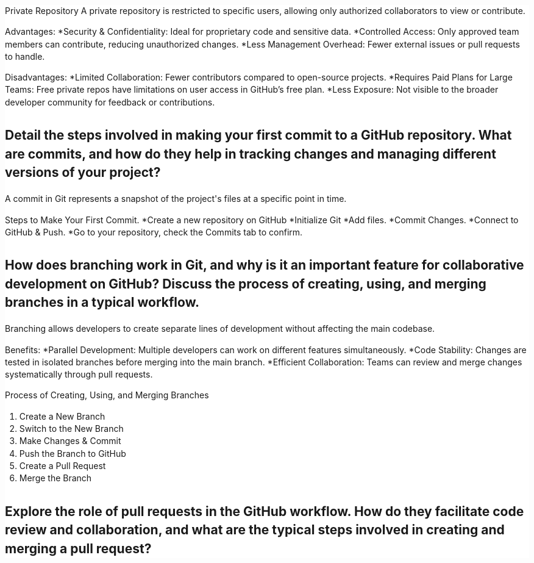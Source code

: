 Private Repository
A private repository is restricted to specific users, allowing only authorized collaborators to view or contribute.

Advantages:
*Security & Confidentiality: Ideal for proprietary code and sensitive data.
*Controlled Access: Only approved team members can contribute, reducing unauthorized changes.
*Less Management Overhead: Fewer external issues or pull requests to handle.

Disadvantages:
*Limited Collaboration: Fewer contributors compared to open-source projects.
*Requires Paid Plans for Large Teams: Free private repos have limitations on user access in GitHub’s free plan.
*Less Exposure: Not visible to the broader developer community for feedback or contributions.

## Detail the steps involved in making your first commit to a GitHub repository. What are commits, and how do they help in tracking changes and managing different versions of your project?

A commit in Git represents a snapshot of the project's files at a specific point in time. 

Steps to Make Your First Commit.
*Create a new repository on GitHub
*Initialize Git
*Add files.
*Commit Changes.
*Connect to GitHub & Push.
*Go to your repository, check the Commits tab to confirm.

## How does branching work in Git, and why is it an important feature for collaborative development on GitHub? Discuss the process of creating, using, and merging branches in a typical workflow.

Branching allows developers to create separate lines of development without affecting the main codebase.

Benefits:
*Parallel Development: Multiple developers can work on different features simultaneously.
*Code Stability: Changes are tested in isolated branches before merging into the main branch.
*Efficient Collaboration: Teams can review and merge changes systematically through pull requests.

Process of Creating, Using, and Merging Branches
1. Create a New Branch
2. Switch to the New Branch
3. Make Changes & Commit
4. Push the Branch to GitHub
5.  Create a Pull Request
6.  Merge the Branch

## Explore the role of pull requests in the GitHub workflow. How do they facilitate code review and collaboration, and what are the typical steps involved in creating and merging a pull request?
